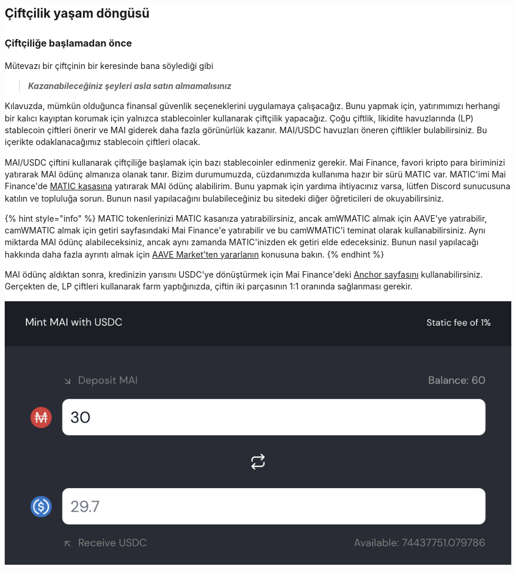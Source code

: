 ## Çiftçilik yaşam döngüsü

### Çiftçiliğe başlamadan önce

Mütevazı bir çiftçinin bir keresinde bana söylediği gibi

> _**Kazanabileceğiniz şeyleri asla satın almamalısınız**_

Kılavuzda, mümkün olduğunca finansal güvenlik seçeneklerini uygulamaya çalışacağız. Bunu yapmak için, yatırımımızı herhangi bir kalıcı kayıptan korumak için yalnızca stablecoinler kullanarak çiftçilik yapacağız. Çoğu çiftlik, likidite havuzlarında (LP) stablecoin çiftleri önerir ve MAI giderek daha fazla görünürlük kazanır. MAI/USDC havuzları öneren çiftlikler bulabilirsiniz. Bu içerikte odaklanacağımız stablecoin çiftleri olacak.

MAI/USDC çiftini kullanarak çiftçiliğe başlamak için bazı stablecoinler edinmeniz gerekir. Mai Finance, favori kripto para biriminizi yatırarak MAI ödünç almanıza olanak tanır. Bizim durumumuzda, cüzdanımızda kullanıma hazır bir sürü MATIC var. MATIC'imi Mai Finance'de [MATIC kasasına](https://app.mai.finance/vaults/matic) yatırarak MAI ödünç alabilirim. Bunu yapmak için yardıma ihtiyacınız varsa, lütfen Discord sunucusuna katılın ve topluluğa sorun. Bunun nasıl yapılacağını bulabileceğiniz bu sitedeki diğer öğreticileri de okuyabilirsiniz.

{% hint style="info" %}
MATIC tokenlerinizi MATIC kasanıza yatırabilirsiniz, ancak amWMATIC almak için AAVE'ye yatırabilir, camWMATIC almak için getiri sayfasındaki Mai Finance'e yatırabilir ve bu camWMATIC'i teminat olarak kullanabilirsiniz. Aynı miktarda MAI ödünç alabileceksiniz, ancak aynı zamanda MATIC'inizden ek getiri elde edeceksiniz. Bunun nasıl yapılacağı hakkında daha fazla ayrıntı almak için [AAVE Market'ten yararlanın](broken-reference) konusuna bakın.
{% endhint %}

MAI ödünç aldıktan sonra, kredinizin yarısını USDC'ye dönüştürmek için Mai Finance'deki [Anchor sayfasını](https://app.mai.finance/anchor) kullanabilirsiniz. Gerçekten de, LP çiftleri kullanarak farm yaptığınızda, çiftin iki parçasının 1:1 oranında sağlanması gerekir.

![30 MAI'mi USDC'ye dönüştürmek için takas sayfasını kullanma](<../../.gitbook/assets/Screen Shot 2021-08-09 at 6.28.28 AM.png>)
